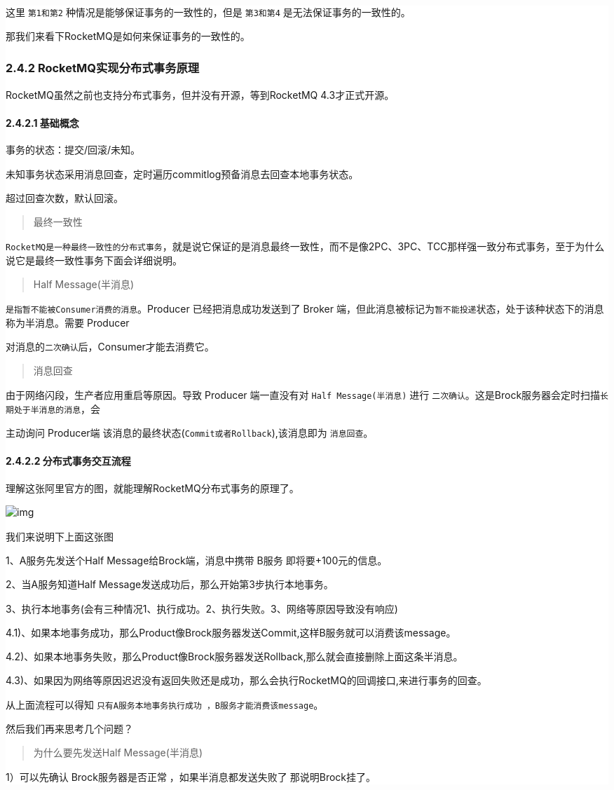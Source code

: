这里 `第1和第2` 种情况是能够保证事务的一致性的，但是 `第3和第4` 是无法保证事务的一致性的。

那我们来看下RocketMQ是如何来保证事务的一致性的。

### 2.4.2 RocketMQ实现分布式事务原理

RocketMQ虽然之前也支持分布式事务，但并没有开源，等到RocketMQ 4.3才正式开源。

#### 2.4.2.1 基础概念



事务的状态：提交/回滚/未知。

未知事务状态采用消息回查，定时遍历commitlog预备消息去回查本地事务状态。

超过回查次数，默认回滚。



> 最终一致性

`RocketMQ是一种最终一致性的分布式事务`，就是说它保证的是消息最终一致性，而不是像2PC、3PC、TCC那样强一致分布式事务，至于为什么说它是最终一致性事务下面会详细说明。

> Half Message(半消息)

`是指暂不能被Consumer消费的消息`。Producer 已经把消息成功发送到了 Broker 端，但此消息被标记为`暂不能投递`状态，处于该种状态下的消息称为半消息。需要 Producer

对消息的`二次确认`后，Consumer才能去消费它。

> 消息回查

由于网络闪段，生产者应用重启等原因。导致 Producer 端一直没有对 `Half Message(半消息)` 进行 `二次确认`。这是Brock服务器会定时扫描`长期处于半消息的消息`，会

主动询问 Producer端 该消息的最终状态(`Commit或者Rollback`),该消息即为 `消息回查`。

#### 2.4.2.2 分布式事务交互流程

理解这张阿里官方的图，就能理解RocketMQ分布式事务的原理了。

![img](https://i.loli.net/2021/10/09/Dkx2PV9RWAji8K1.jpg)

我们来说明下上面这张图

1、A服务先发送个Half Message给Brock端，消息中携带 B服务 即将要+100元的信息。

2、当A服务知道Half Message发送成功后，那么开始第3步执行本地事务。

3、执行本地事务(会有三种情况1、执行成功。2、执行失败。3、网络等原因导致没有响应)

4.1)、如果本地事务成功，那么Product像Brock服务器发送Commit,这样B服务就可以消费该message。

4.2)、如果本地事务失败，那么Product像Brock服务器发送Rollback,那么就会直接删除上面这条半消息。

4.3)、如果因为网络等原因迟迟没有返回失败还是成功，那么会执行RocketMQ的回调接口,来进行事务的回查。

从上面流程可以得知 `只有A服务本地事务执行成功 ，B服务才能消费该message`。

然后我们再来思考几个问题？

> 为什么要先发送Half Message(半消息)

1）可以先确认 Brock服务器是否正常 ，如果半消息都发送失败了 那说明Brock挂了。
